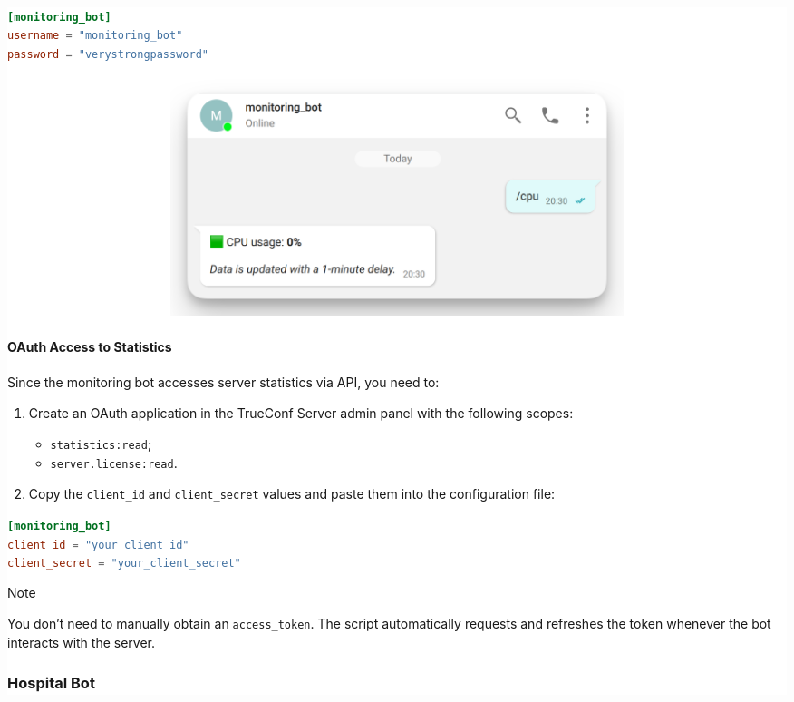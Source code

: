 ```toml
[monitoring_bot]
username = "monitoring_bot"
password = "verystrongpassword"
```

<p align="center">
    <img src="assets/monitoring_bot_en.png" width="500" height="auto">
</p>

#### OAuth Access to Statistics

Since the monitoring bot accesses server statistics via API, you need to:

1. Create an OAuth application in the TrueConf Server admin panel with the following scopes:

   * `statistics:read`;
   * `server.license:read`.

2. Copy the `client_id` and `client_secret` values and paste them into the configuration file:

```toml
[monitoring_bot]
client_id = "your_client_id"
client_secret = "your_client_secret"
```

> [!NOTE]
> You don’t need to manually obtain an `access_token`. The script automatically requests and refreshes the token whenever the bot interacts with the server.

### Hospital Bot
